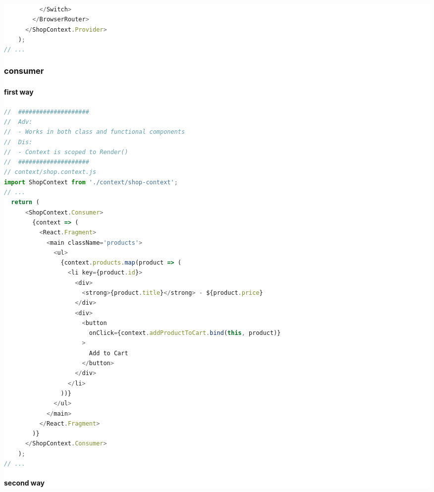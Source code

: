 ```javascript
          </Switch>
        </BrowserRouter>
      </ShopContext.Provider>
    );
// ...
```

### consumer

#### first way

```javascript
//  ####################
//  Adv: 
//  - Works in both class and functional components
//  Dis:
//  - Context is scoped to Render()
//  ####################
// context/shop.context.js
import ShopContext from './context/shop-context';
// ...
  return (
      <ShopContext.Consumer>
        {context => (
          <React.Fragment>
            <main className='products'>
              <ul>
                {context.products.map(product => (
                  <li key={product.id}>
                    <div>
                      <strong>{product.title}</strong> - ${product.price}
                    </div>
                    <div>
                      <button
                        onClick={context.addProductToCart.bind(this, product)}
                      >
                        Add to Cart
                      </button>
                    </div>
                  </li>
                ))}
              </ul>
            </main>
          </React.Fragment>
        )}
      </ShopContext.Consumer>
    );
// ...
```

#### second way
